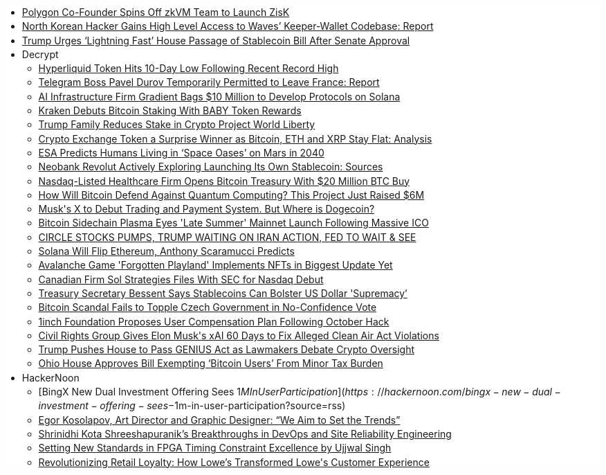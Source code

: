   - [Polygon Co-Founder Spins Off zkVM Team to Launch ZisK](https://unchainedcrypto.com/polygon-co-founder-spins-off-zkvm-team-to-launch-zisk/)
  - [North Korean Hacker Gains High Level Access to Waves’ Keeper-Wallet Codebase: Report](https://unchainedcrypto.com/north-korean-hacker-gains-high-level-access-to-waves-keeper-wallet-codebase-report/)
  - [Trump Urges ‘Lightning Fast’ House Passage of Stablecoin Bill After Senate Approval](https://unchainedcrypto.com/trump-urges-lightning-fast-house-passage-of-stablecoin-bill-after-senate-approval/)
- Decrypt
  - [Hyperliquid Token Hits 10-Day Low Following Recent Record High](https://decrypt.co/326147/hyperliquid-token-hits-10-day-low-following-recent-record-high)
  - [Telegram Boss Pavel Durov Temporarily Permitted to Leave France: Report](https://decrypt.co/326141/telegram-boss-pavel-durov-permitted-travel-to-dubai)
  - [AI Infrastructure Firm Gradient Bags $10 Million to Develop Protocols on Solana](https://decrypt.co/326140/ai-infrastructure-firm-gradient-bags-10-million-to-develop-protocols-on-solana)
  - [Kraken Debuts Bitcoin Staking With BABY Token Rewards](https://decrypt.co/326092/kraken-debuts-bitcoin-staking-through-baby-tokens)
  - [Trump Family Reduces Stake in Crypto Project World Liberty](https://decrypt.co/326105/trump-family-reduces-equity-stake-crypto-project-world-liberty)
  - [Crypto Exchange Token a Surprise Winner as Bitcoin, ETH and XRP Stay Flat: Analysis](https://decrypt.co/326118/crypto-exchange-token-surprise-winner-bitcoin-eth-xrp-flat)
  - [ESA Predicts Humans Living in ‘Space Oases’ on Mars in 2040](https://decrypt.co/326093/esa-predicts-humans-living-space-oases-mars-2040)
  - [Neobank Revolut Actively Exploring Launching Its Own Stablecoin: Sources](https://decrypt.co/326074/neobank-revolut-launching-stablecoin)
  - [Nasdaq-Listed Healthcare Firm Opens Bitcoin Treasury With $20 Million BTC Buy](https://decrypt.co/326068/nasdaq-listed-healthcare-firm-opens-bitcoin-treasury-with-20-million-btc-buy)
  - [How Will Bitcoin Defend Against Quantum Computing? This Project Just Raised $6M](https://decrypt.co/326065/how-bitcoin-defend-against-quantum-computing-project-raised-6m)
  - [Musk's X to Debut Trading and Payment System. But Where is Dogecoin?](https://decrypt.co/326063/musk-to-debut-trading-payment-system-x-but-where-is-dogecoin)
  - [Bitcoin Sidechain Plasma Eyes 'Late Summer' Mainnet Launch Following Massive ICO](https://decrypt.co/326052/bitcoin-sidechain-plasma-eyes-late-summer-mainnet-launch-following-massive-ico)
  - [CIRCLE STOCKS PUMPS, TRUMP WAITING ON IRAN ACTION, FED TO WAIT & SEE](https://decrypt.co/videos/interviews/y8C9YzRJ/circle-stocks-pumps-trump-waiting-on-iran-action-fed-to-wait-see)
  - [Solana Will Flip Ethereum, Anthony Scaramucci Predicts](https://decrypt.co/325844/solana-will-flip-ethereum-anthony-scaramucci)
  - [Avalanche Game 'Forgotten Playland' Implements NFTs in Biggest Update Yet](https://decrypt.co/325926/avalanche-game-forgotten-playland-implements-nfts)
  - [Canadian Firm Sol Strategies Files With SEC for Nasdaq Debut](https://decrypt.co/326024/canadian-firm-sol-strategies-files-with-sec-for-nasdaq-debut)
  - [Treasury Secretary Bessent Says Stablecoins Can Bolster US Dollar 'Supremacy’](https://decrypt.co/326021/treasury-secretary-bessent-stablecoins-dollar-supremacy)
  - [Bitcoin Scandal Fails to Topple Czech Government in No-Confidence Vote](https://decrypt.co/326018/bitcoin-scandal-fails-czech-government-no-confidence-vote)
  - [1inch Foundation Proposes User Compensation Plan Following October Hack](https://decrypt.co/326012/1inch-foundation-proposes-user-compensation-plan)
  - [Civil Rights Group Gives Elon Musk's xAI 60 Days to Fix Alleged Clean Air Act Violations](https://decrypt.co/326005/civil-rights-elon-musks-xai-60-days-fix-alleged-clean-air-act-violations)
  - [Trump Pushes House to Pass GENIUS Act as Lawmakers Debate Crypto Oversight](https://decrypt.co/325996/trump-pushes-house-genius-act-lawmakers-debate-crypto)
  - [Ohio House Approves Bill Exempting ‘Bitcoin Users’ From Minor Tax Burden](https://decrypt.co/325986/ohio-house-approves-bill-exempting-bitcoin-minor-tax-burden)
- HackerNoon
  - [BingX New Dual Investment Offering Sees $1M In User Participation](https://hackernoon.com/bingx-new-dual-investment-offering-sees-$1m-in-user-participation?source=rss)
  - [Egor Kosolapov, Art Director and Graphic Designer: “We Aim to Set the Trends”](https://hackernoon.com/egor-kosolapov-art-director-and-graphic-designer-we-aim-to-set-the-trends?source=rss)
  - [Shrinidhi Kota Shreeshapuranik’s Breakthroughs in DevOps and Site Reliability Engineering](https://hackernoon.com/shrinidhi-kota-shreeshapuraniks-breakthroughs-in-devops-and-site-reliability-engineering?source=rss)
  - [Setting New Standards in FPGA Timing Constraint Excellence by Ujjwal Singh](https://hackernoon.com/setting-new-standards-in-fpga-timing-constraint-excellence-by-ujjwal-singh?source=rss)
  - [Revolutionizing Retail Loyalty: How Lowe’s Transformed Lowe's Customer Experience](https://hackernoon.com/revolutionizing-retail-loyalty-how-lowes-transformed-lowes-customer-experience?source=rss)
